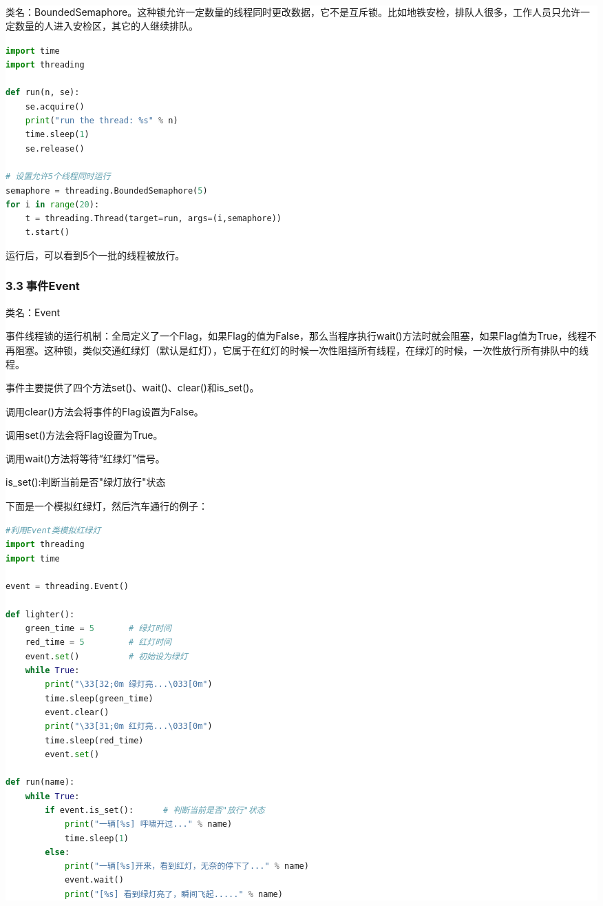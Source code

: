 类名：BoundedSemaphore。这种锁允许一定数量的线程同时更改数据，它不是互斥锁。比如地铁安检，排队人很多，工作人员只允许一定数量的人进入安检区，其它的人继续排队。

```python
import time
import threading

def run(n, se):
    se.acquire()
    print("run the thread: %s" % n)
    time.sleep(1)
    se.release()

# 设置允许5个线程同时运行
semaphore = threading.BoundedSemaphore(5)
for i in range(20):
    t = threading.Thread(target=run, args=(i,semaphore))
    t.start()
```

运行后，可以看到5个一批的线程被放行。

### 3.3 事件Event
类名：Event

事件线程锁的运行机制：全局定义了一个Flag，如果Flag的值为False，那么当程序执行wait()方法时就会阻塞，如果Flag值为True，线程不再阻塞。这种锁，类似交通红绿灯（默认是红灯），它属于在红灯的时候一次性阻挡所有线程，在绿灯的时候，一次性放行所有排队中的线程。

事件主要提供了四个方法set()、wait()、clear()和is_set()。

调用clear()方法会将事件的Flag设置为False。

调用set()方法会将Flag设置为True。

调用wait()方法将等待“红绿灯”信号。

is_set():判断当前是否"绿灯放行"状态

下面是一个模拟红绿灯，然后汽车通行的例子：

```python
#利用Event类模拟红绿灯
import threading
import time

event = threading.Event()

def lighter():
    green_time = 5       # 绿灯时间
    red_time = 5         # 红灯时间
    event.set()          # 初始设为绿灯
    while True:
        print("\33[32;0m 绿灯亮...\033[0m")
        time.sleep(green_time)
        event.clear()
        print("\33[31;0m 红灯亮...\033[0m")
        time.sleep(red_time)
        event.set()

def run(name):
    while True:
        if event.is_set():      # 判断当前是否"放行"状态
            print("一辆[%s] 呼啸开过..." % name)
            time.sleep(1)
        else:
            print("一辆[%s]开来，看到红灯，无奈的停下了..." % name)
            event.wait()
            print("[%s] 看到绿灯亮了，瞬间飞起....." % name)

```